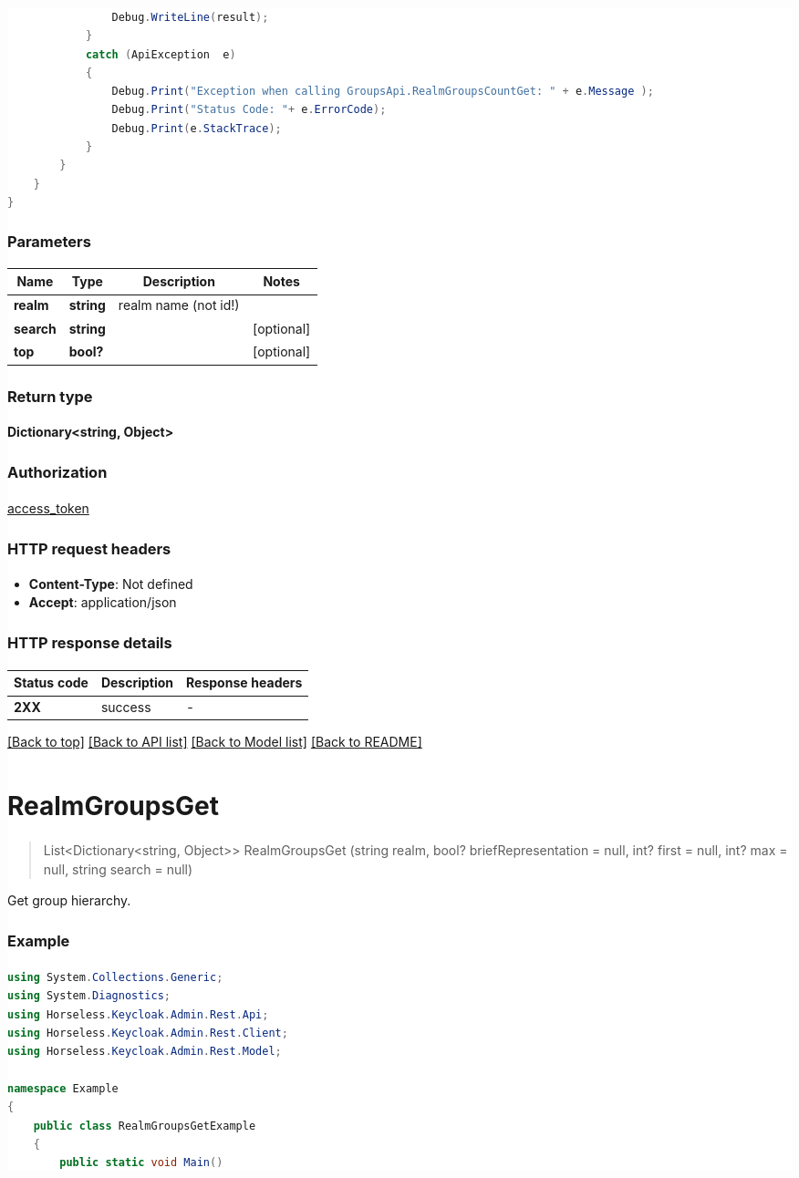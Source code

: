 ```csharp
                Debug.WriteLine(result);
            }
            catch (ApiException  e)
            {
                Debug.Print("Exception when calling GroupsApi.RealmGroupsCountGet: " + e.Message );
                Debug.Print("Status Code: "+ e.ErrorCode);
                Debug.Print(e.StackTrace);
            }
        }
    }
}
```

### Parameters

Name | Type | Description  | Notes
------------- | ------------- | ------------- | -------------
 **realm** | **string**| realm name (not id!) | 
 **search** | **string**|  | [optional] 
 **top** | **bool?**|  | [optional] 

### Return type

**Dictionary<string, Object>**

### Authorization

[access_token](../README.md#access_token)

### HTTP request headers

 - **Content-Type**: Not defined
 - **Accept**: application/json


### HTTP response details
| Status code | Description | Response headers |
|-------------|-------------|------------------|
| **2XX** | success |  -  |

[[Back to top]](#) [[Back to API list]](../README.md#documentation-for-api-endpoints) [[Back to Model list]](../README.md#documentation-for-models) [[Back to README]](../README.md)

<a name="realmgroupsget"></a>
# **RealmGroupsGet**
> List&lt;Dictionary&lt;string, Object&gt;&gt; RealmGroupsGet (string realm, bool? briefRepresentation = null, int? first = null, int? max = null, string search = null)

Get group hierarchy.

### Example
```csharp
using System.Collections.Generic;
using System.Diagnostics;
using Horseless.Keycloak.Admin.Rest.Api;
using Horseless.Keycloak.Admin.Rest.Client;
using Horseless.Keycloak.Admin.Rest.Model;

namespace Example
{
    public class RealmGroupsGetExample
    {
        public static void Main()
```